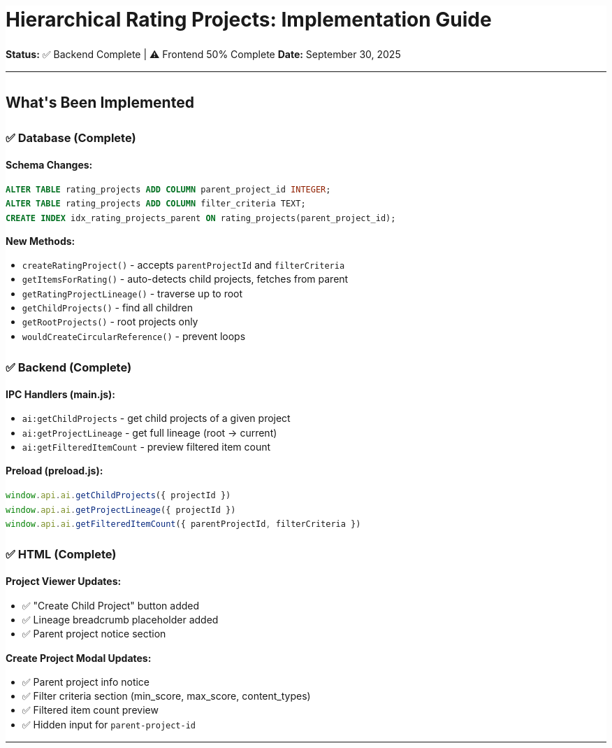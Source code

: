 # Hierarchical Rating Projects: Implementation Guide

**Status:** ✅ Backend Complete | ⚠️ Frontend 50% Complete
**Date:** September 30, 2025

---

## What's Been Implemented

### ✅ Database (Complete)

**Schema Changes:**
```sql
ALTER TABLE rating_projects ADD COLUMN parent_project_id INTEGER;
ALTER TABLE rating_projects ADD COLUMN filter_criteria TEXT;
CREATE INDEX idx_rating_projects_parent ON rating_projects(parent_project_id);
```

**New Methods:**
- `createRatingProject()` - accepts `parentProjectId` and `filterCriteria`
- `getItemsForRating()` - auto-detects child projects, fetches from parent
- `getRatingProjectLineage()` - traverse up to root
- `getChildProjects()` - find all children
- `getRootProjects()` - root projects only
- `wouldCreateCircularReference()` - prevent loops

### ✅ Backend (Complete)

**IPC Handlers (main.js):**
- `ai:getChildProjects` - get child projects of a given project
- `ai:getProjectLineage` - get full lineage (root → current)
- `ai:getFilteredItemCount` - preview filtered item count

**Preload (preload.js):**
```javascript
window.api.ai.getChildProjects({ projectId })
window.api.ai.getProjectLineage({ projectId })
window.api.ai.getFilteredItemCount({ parentProjectId, filterCriteria })
```

### ✅ HTML (Complete)

**Project Viewer Updates:**
- ✅ "Create Child Project" button added
- ✅ Lineage breadcrumb placeholder added
- ✅ Parent project notice section

**Create Project Modal Updates:**
- ✅ Parent project info notice
- ✅ Filter criteria section (min_score, max_score, content_types)
- ✅ Filtered item count preview
- ✅ Hidden input for `parent-project-id`

---